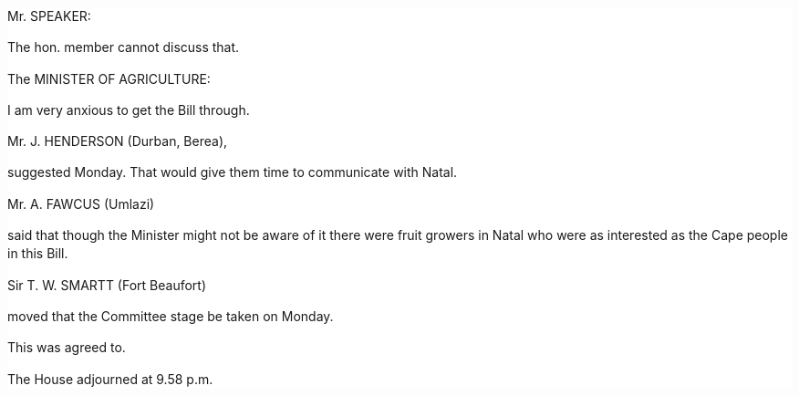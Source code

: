 </speech>

<speech by="#speaker">

<from>Mr. <person refersTo="hansard_za">SPEAKER</person>:</from>

<p>The hon. member cannot discuss that.</p>

</speech>

<speech by="#minister_of_agriculture">

<from>The <person refersTo="hansard_za">MINISTER OF AGRICULTURE</person>:</from>

<p>I am very anxious to get the Bill through.</p>

</speech>

<speech by="#henderson">

<from>Mr. <person refersTo="hansard_za">J. HENDERSON</person> (Durban, Berea),</from>

<p>suggested Monday. That would give them time to communicate with Natal.</p>

</speech>

<speech by="#fawcus">

<from>Mr. <person refersTo="hansard_za">A. FAWCUS</person> (Umlazi)</from>

<p>said that though the Minister might not be aware of it there were fruit growers in Natal who were as interested as the Cape people in this Bill.</p>

</speech>

<speech by="#smartt">

<from>Sir <person refersTo="hansard_za">T. W. SMARTT</person> (Fort Beaufort)</from>

<p>moved that the Committee stage be taken on Monday.</p>

<p>This was agreed to.</p>

</speech>

<adjournment>

<p>The House adjourned at <recordedTime time="1914-05-20T21:58:00">9.58 p.m.</recordedTime></p>

</adjournment>

</debateSection>

</debateSection>

